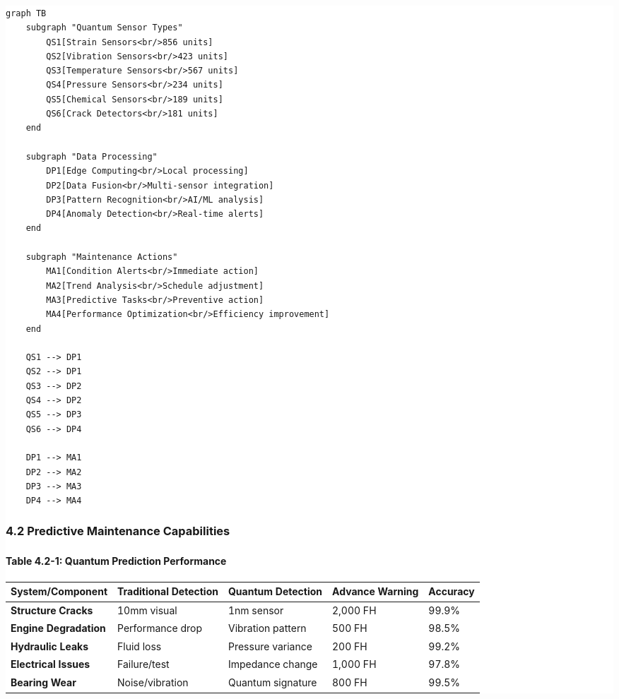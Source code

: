 ```mermaid
graph TB
    subgraph "Quantum Sensor Types"
        QS1[Strain Sensors<br/>856 units]
        QS2[Vibration Sensors<br/>423 units]
        QS3[Temperature Sensors<br/>567 units]
        QS4[Pressure Sensors<br/>234 units]
        QS5[Chemical Sensors<br/>189 units]
        QS6[Crack Detectors<br/>181 units]
    end
    
    subgraph "Data Processing"
        DP1[Edge Computing<br/>Local processing]
        DP2[Data Fusion<br/>Multi-sensor integration]
        DP3[Pattern Recognition<br/>AI/ML analysis]
        DP4[Anomaly Detection<br/>Real-time alerts]
    end
    
    subgraph "Maintenance Actions"
        MA1[Condition Alerts<br/>Immediate action]
        MA2[Trend Analysis<br/>Schedule adjustment]
        MA3[Predictive Tasks<br/>Preventive action]
        MA4[Performance Optimization<br/>Efficiency improvement]
    end
    
    QS1 --> DP1
    QS2 --> DP1
    QS3 --> DP2
    QS4 --> DP2
    QS5 --> DP3
    QS6 --> DP4
    
    DP1 --> MA1
    DP2 --> MA2
    DP3 --> MA3
    DP4 --> MA4
```

### 4.2 Predictive Maintenance Capabilities

#### Table 4.2-1: Quantum Prediction Performance

| System/Component | Traditional Detection | Quantum Detection | Advance Warning | Accuracy |
|------------------|---------------------|-------------------|-----------------|----------|
| **Structure Cracks** | 10mm visual | 1nm sensor | 2,000 FH | 99.9% |
| **Engine Degradation** | Performance drop | Vibration pattern | 500 FH | 98.5% |
| **Hydraulic Leaks** | Fluid loss | Pressure variance | 200 FH | 99.2% |
| **Electrical Issues** | Failure/test | Impedance change | 1,000 FH | 97.8% |
| **Bearing Wear** | Noise/vibration | Quantum signature | 800 FH | 99.5% |
